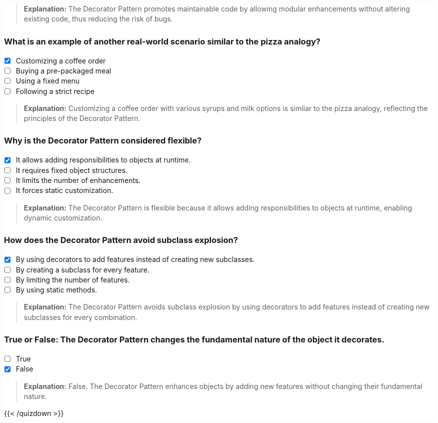 > **Explanation:** The Decorator Pattern promotes maintainable code by allowing modular enhancements without altering existing code, thus reducing the risk of bugs.


### What is an example of another real-world scenario similar to the pizza analogy?

- [x] Customizing a coffee order
- [ ] Buying a pre-packaged meal
- [ ] Using a fixed menu
- [ ] Following a strict recipe

> **Explanation:** Customizing a coffee order with various syrups and milk options is similar to the pizza analogy, reflecting the principles of the Decorator Pattern.


### Why is the Decorator Pattern considered flexible?

- [x] It allows adding responsibilities to objects at runtime.
- [ ] It requires fixed object structures.
- [ ] It limits the number of enhancements.
- [ ] It forces static customization.

> **Explanation:** The Decorator Pattern is flexible because it allows adding responsibilities to objects at runtime, enabling dynamic customization.


### How does the Decorator Pattern avoid subclass explosion?

- [x] By using decorators to add features instead of creating new subclasses.
- [ ] By creating a subclass for every feature.
- [ ] By limiting the number of features.
- [ ] By using static methods.

> **Explanation:** The Decorator Pattern avoids subclass explosion by using decorators to add features instead of creating new subclasses for every combination.


### True or False: The Decorator Pattern changes the fundamental nature of the object it decorates.

- [ ] True
- [x] False

> **Explanation:** False. The Decorator Pattern enhances objects by adding new features without changing their fundamental nature.

{{< /quizdown >}}
